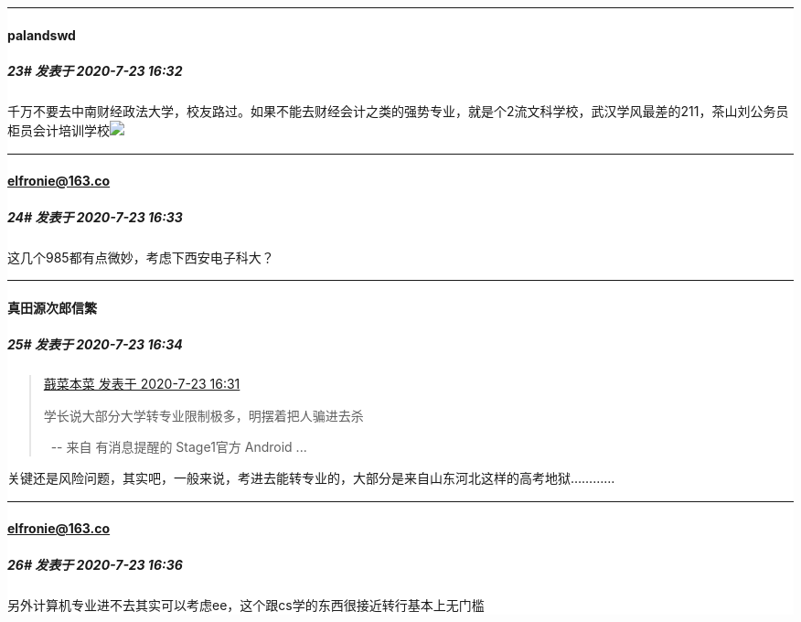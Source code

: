 





*****

####  palandswd  
##### 23#       发表于 2020-7-23 16:32




千万不要去中南财经政法大学，校友路过。如果不能去财经会计之类的强势专业，就是个2流文科学校，武汉学风最差的211，茶山刘公务员柜员会计培训学校<img src="https://static.saraba1st.com/image/smiley/face2017/124.png" referrerpolicy="no-referrer">







*****

####  elfronie@163.co  
##### 24#       发表于 2020-7-23 16:33




这几个985都有点微妙，考虑下西安电子科大？







*****

####  真田源次郎信繁  
##### 25#       发表于 2020-7-23 16:34



<blockquote><a href="httphttps://bbs.saraba1st.com/2b/forum.php?mod=redirect&amp;goto=findpost&amp;pid=48194949&amp;ptid=1950883" target="_blank">蕺菜本菜 发表于 2020-7-23 16:31</a>

学长说大部分大学转专业限制极多，明摆着把人骗进去杀


  -- 来自 有消息提醒的 Stage1官方 Android ...</blockquote>
关键还是风险问题，其实吧，一般来说，考进去能转专业的，大部分是来自山东河北这样的高考地狱…………







*****

####  elfronie@163.co  
##### 26#       发表于 2020-7-23 16:36




另外计算机专业进不去其实可以考虑ee，这个跟cs学的东西很接近转行基本上无门槛
